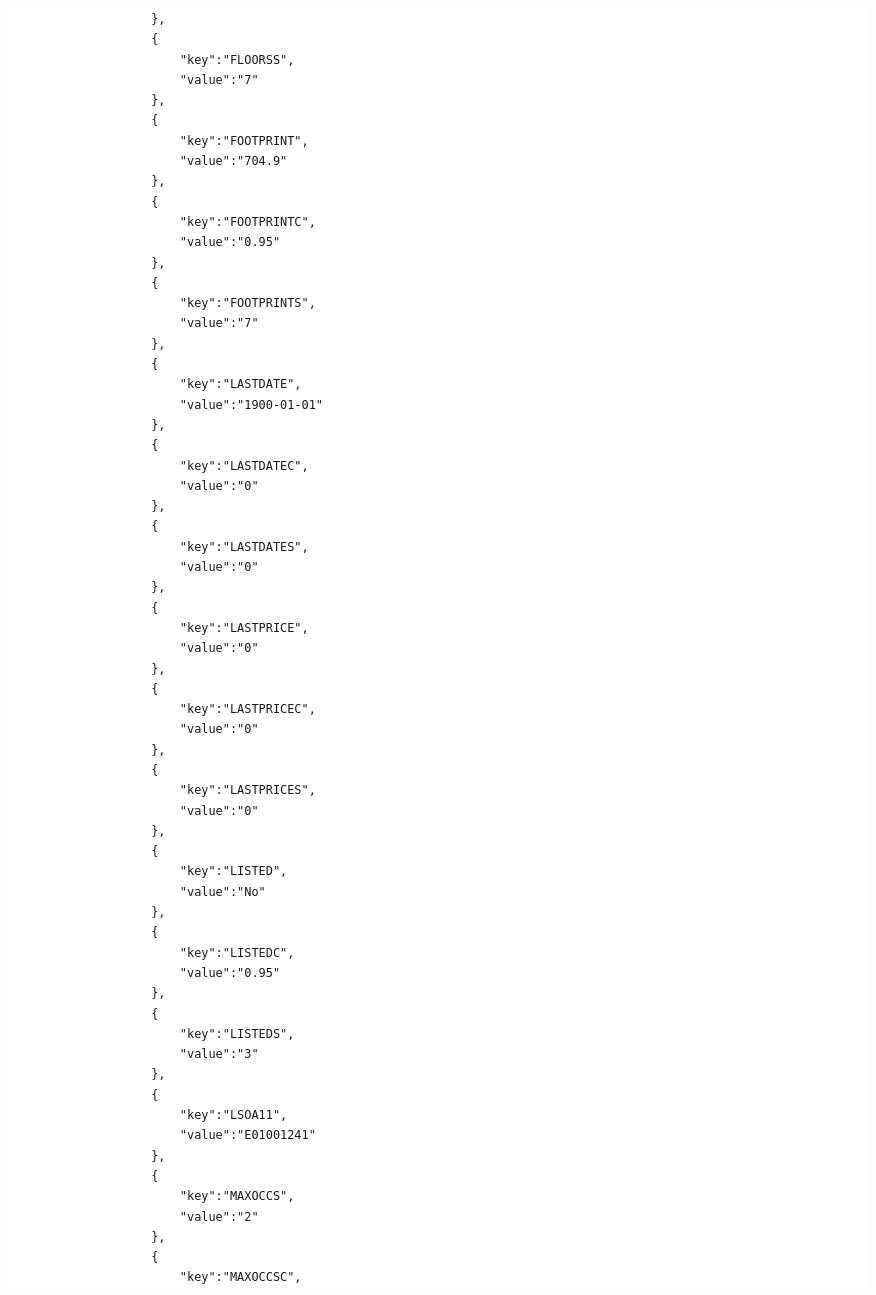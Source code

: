 ``` {.line-numbers .language-javascript .bg-midnight-600}
                    },
                    {
                        "key":"FLOORSS",
                        "value":"7"
                    },
                    {
                        "key":"FOOTPRINT",
                        "value":"704.9"
                    },
                    {
                        "key":"FOOTPRINTC",
                        "value":"0.95"
                    },
                    {
                        "key":"FOOTPRINTS",
                        "value":"7"
                    },
                    {
                        "key":"LASTDATE",
                        "value":"1900-01-01"
                    },
                    {
                        "key":"LASTDATEC",
                        "value":"0"
                    },
                    {
                        "key":"LASTDATES",
                        "value":"0"
                    },
                    {
                        "key":"LASTPRICE",
                        "value":"0"
                    },
                    {
                        "key":"LASTPRICEC",
                        "value":"0"
                    },
                    {
                        "key":"LASTPRICES",
                        "value":"0"
                    },
                    {
                        "key":"LISTED",
                        "value":"No"
                    },
                    {
                        "key":"LISTEDC",
                        "value":"0.95"
                    },
                    {
                        "key":"LISTEDS",
                        "value":"3"
                    },
                    {
                        "key":"LSOA11",
                        "value":"E01001241"
                    },
                    {
                        "key":"MAXOCCS",
                        "value":"2"
                    },
                    {
                        "key":"MAXOCCSC",
```